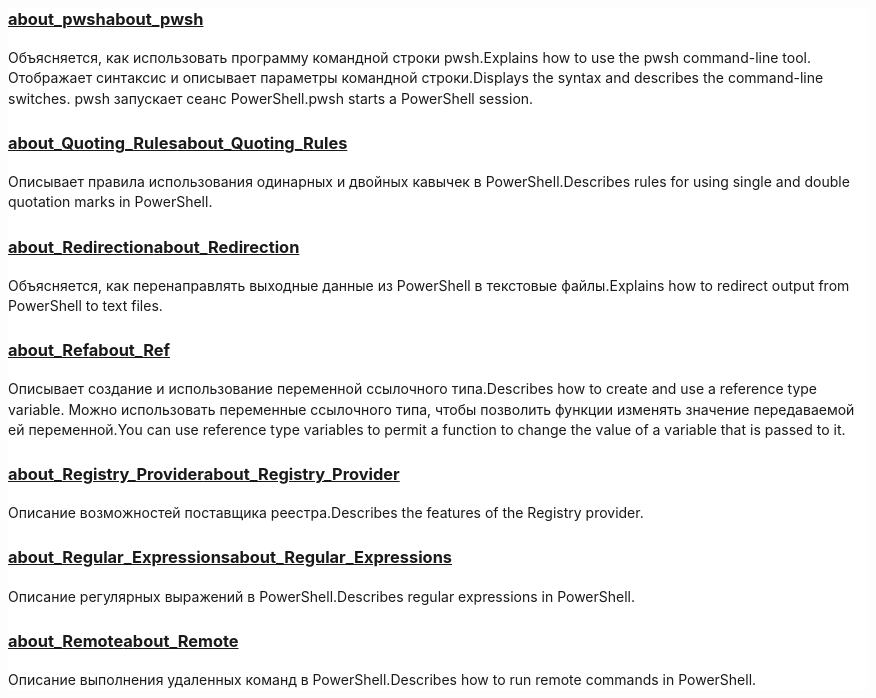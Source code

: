 ### [<span data-ttu-id="78479-254">about_pwsh</span><span class="sxs-lookup"><span data-stu-id="78479-254">about_pwsh</span></span>](about_pwsh.md)
<span data-ttu-id="78479-255">Объясняется, как использовать программу командной строки pwsh.</span><span class="sxs-lookup"><span data-stu-id="78479-255">Explains how to use the pwsh command-line tool.</span></span> <span data-ttu-id="78479-256">Отображает синтаксис и описывает параметры командной строки.</span><span class="sxs-lookup"><span data-stu-id="78479-256">Displays the syntax and describes the command-line switches.</span></span> <span data-ttu-id="78479-257">pwsh запускает сеанс PowerShell.</span><span class="sxs-lookup"><span data-stu-id="78479-257">pwsh starts a PowerShell session.</span></span>

### [<span data-ttu-id="78479-258">about_Quoting_Rules</span><span class="sxs-lookup"><span data-stu-id="78479-258">about_Quoting_Rules</span></span>](about_Quoting_Rules.md)
<span data-ttu-id="78479-259">Описывает правила использования одинарных и двойных кавычек в PowerShell.</span><span class="sxs-lookup"><span data-stu-id="78479-259">Describes rules for using single and double quotation marks in PowerShell.</span></span>

### [<span data-ttu-id="78479-260">about_Redirection</span><span class="sxs-lookup"><span data-stu-id="78479-260">about_Redirection</span></span>](about_Redirection.md)
<span data-ttu-id="78479-261">Объясняется, как перенаправлять выходные данные из PowerShell в текстовые файлы.</span><span class="sxs-lookup"><span data-stu-id="78479-261">Explains how to redirect output from PowerShell to text files.</span></span>

### [<span data-ttu-id="78479-262">about_Ref</span><span class="sxs-lookup"><span data-stu-id="78479-262">about_Ref</span></span>](about_Ref.md)
<span data-ttu-id="78479-263">Описывает создание и использование переменной ссылочного типа.</span><span class="sxs-lookup"><span data-stu-id="78479-263">Describes how to create and use a reference type variable.</span></span> <span data-ttu-id="78479-264">Можно использовать переменные ссылочного типа, чтобы позволить функции изменять значение передаваемой ей переменной.</span><span class="sxs-lookup"><span data-stu-id="78479-264">You can use reference type variables to permit a function to change the value of a variable that is passed to it.</span></span>

### [<span data-ttu-id="78479-265">about_Registry_Provider</span><span class="sxs-lookup"><span data-stu-id="78479-265">about_Registry_Provider</span></span>](about_Registry_Provider.md)
<span data-ttu-id="78479-266">Описание возможностей поставщика реестра.</span><span class="sxs-lookup"><span data-stu-id="78479-266">Describes the features of the Registry provider.</span></span>

### [<span data-ttu-id="78479-267">about_Regular_Expressions</span><span class="sxs-lookup"><span data-stu-id="78479-267">about_Regular_Expressions</span></span>](about_Regular_Expressions.md)
<span data-ttu-id="78479-268">Описание регулярных выражений в PowerShell.</span><span class="sxs-lookup"><span data-stu-id="78479-268">Describes regular expressions in PowerShell.</span></span>

### [<span data-ttu-id="78479-269">about_Remote</span><span class="sxs-lookup"><span data-stu-id="78479-269">about_Remote</span></span>](about_Remote.md)
<span data-ttu-id="78479-270">Описание выполнения удаленных команд в PowerShell.</span><span class="sxs-lookup"><span data-stu-id="78479-270">Describes how to run remote commands in PowerShell.</span></span>
